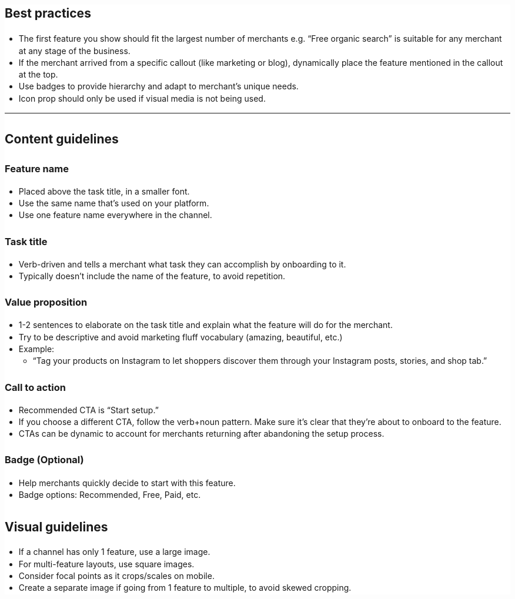 
## Best practices

- The first feature you show should fit the largest number of merchants e.g. “Free organic search” is suitable for any merchant at any stage of the business.
- If the merchant arrived from a specific callout (like marketing or blog), dynamically place the feature mentioned in the callout at the top.
- Use badges to provide hierarchy and adapt to merchant’s unique needs.
- Icon prop should only be used if visual media is not being used.

---

## Content guidelines

### Feature name

- Placed above the task title, in a smaller font.
- Use the same name that’s used on your platform.
- Use one feature name everywhere in the channel.

### Task title

- Verb-driven and tells a merchant what task they can accomplish by onboarding to it.
- Typically doesn’t include the name of the feature, to avoid repetition.

### Value proposition

- 1-2 sentences to elaborate on the task title and explain what the feature will do for the merchant.
- Try to be descriptive and avoid marketing fluff vocabulary (amazing, beautiful, etc.)
- Example:
  - “Tag your products on Instagram to let shoppers discover them through your Instagram posts, stories, and shop tab.”

### Call to action

- Recommended CTA is “Start setup.”
- If you choose a different CTA, follow the verb+noun pattern. Make sure it’s clear that they’re about to onboard to the feature.
- CTAs can be dynamic to account for merchants returning after abandoning the setup process.

### Badge (Optional)

- Help merchants quickly decide to start with this feature.
- Badge options: Recommended, Free, Paid, etc.

## Visual guidelines

- If a channel has only 1 feature, use a large image.
- For multi-feature layouts, use square images.
- Consider focal points as it crops/scales on mobile.
- Create a separate image if going from 1 feature to multiple, to avoid skewed cropping.
